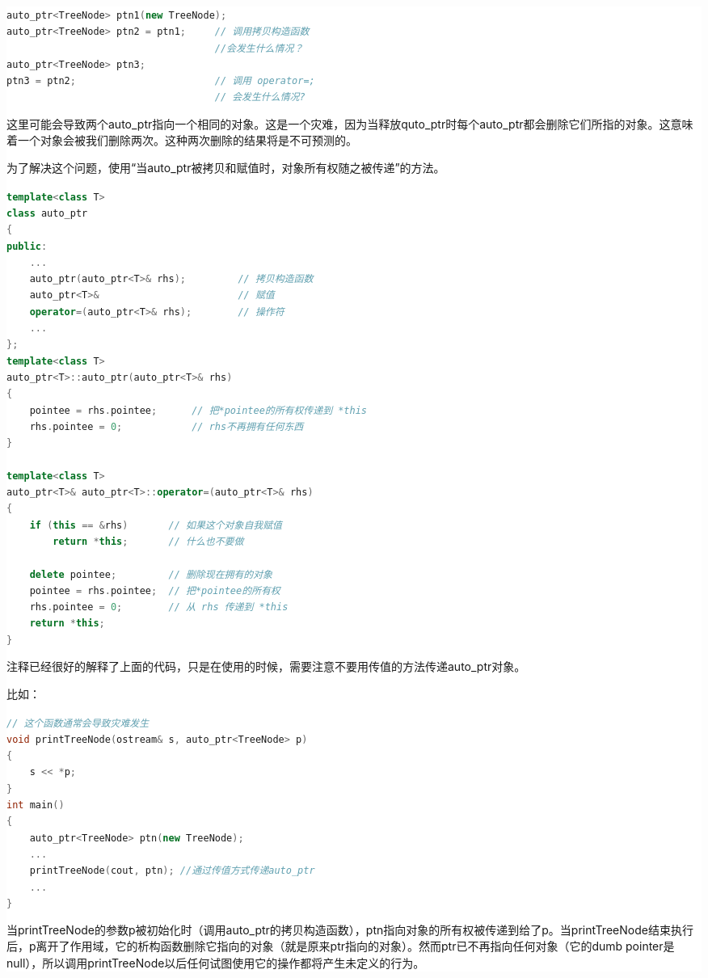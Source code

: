 ```c++
auto_ptr<TreeNode> ptn1(new TreeNode);
auto_ptr<TreeNode> ptn2 = ptn1;		// 调用拷贝构造函数
									//会发生什么情况？
auto_ptr<TreeNode> ptn3;
ptn3 = ptn2;						// 调用 operator=;
									// 会发生什么情况?

```
这里可能会导致两个auto_ptr指向一个相同的对象。这是一个灾难，因为当释放quto_ptr时每个auto_ptr都会删除它们所指的对象。这意味着一个对象会被我们删除两次。这种两次删除的结果将是不可预测的。

为了解决这个问题，使用“当auto_ptr被拷贝和赋值时，对象所有权随之被传递”的方法。

```c++
template<class T>
class auto_ptr 
{
public:
	...
	auto_ptr(auto_ptr<T>& rhs);			// 拷贝构造函数
	auto_ptr<T>&						// 赋值
	operator=(auto_ptr<T>& rhs);		// 操作符
	...
};
template<class T>
auto_ptr<T>::auto_ptr(auto_ptr<T>& rhs)
{
	pointee = rhs.pointee;		// 把*pointee的所有权传递到 *this						   
	rhs.pointee = 0;			// rhs不再拥有任何东西
} 

template<class T>
auto_ptr<T>& auto_ptr<T>::operator=(auto_ptr<T>& rhs)
{
	if (this == &rhs)		// 如果这个对象自我赋值
		return *this;		// 什么也不要做

	delete pointee;			// 删除现在拥有的对象
	pointee = rhs.pointee;	// 把*pointee的所有权
	rhs.pointee = 0;		// 从 rhs 传递到 *this
	return *this;
}

```
注释已经很好的解释了上面的代码，只是在使用的时候，需要注意不要用传值的方法传递auto_ptr对象。

比如：

```c++
// 这个函数通常会导致灾难发生
void printTreeNode(ostream& s, auto_ptr<TreeNode> p)
{
	s << *p;
}
int main()
{
	auto_ptr<TreeNode> ptn(new TreeNode);
	...
	printTreeNode(cout, ptn); //通过传值方式传递auto_ptr
	...
}

```
当printTreeNode的参数p被初始化时（调用auto_ptr的拷贝构造函数），ptn指向对象的所有权被传递到给了p。当printTreeNode结束执行后，p离开了作用域，它的析构函数删除它指向的对象（就是原来ptr指向的对象）。然而ptr已不再指向任何对象（它的dumb pointer是null），所以调用printTreeNode以后任何试图使用它的操作都将产生未定义的行为。
